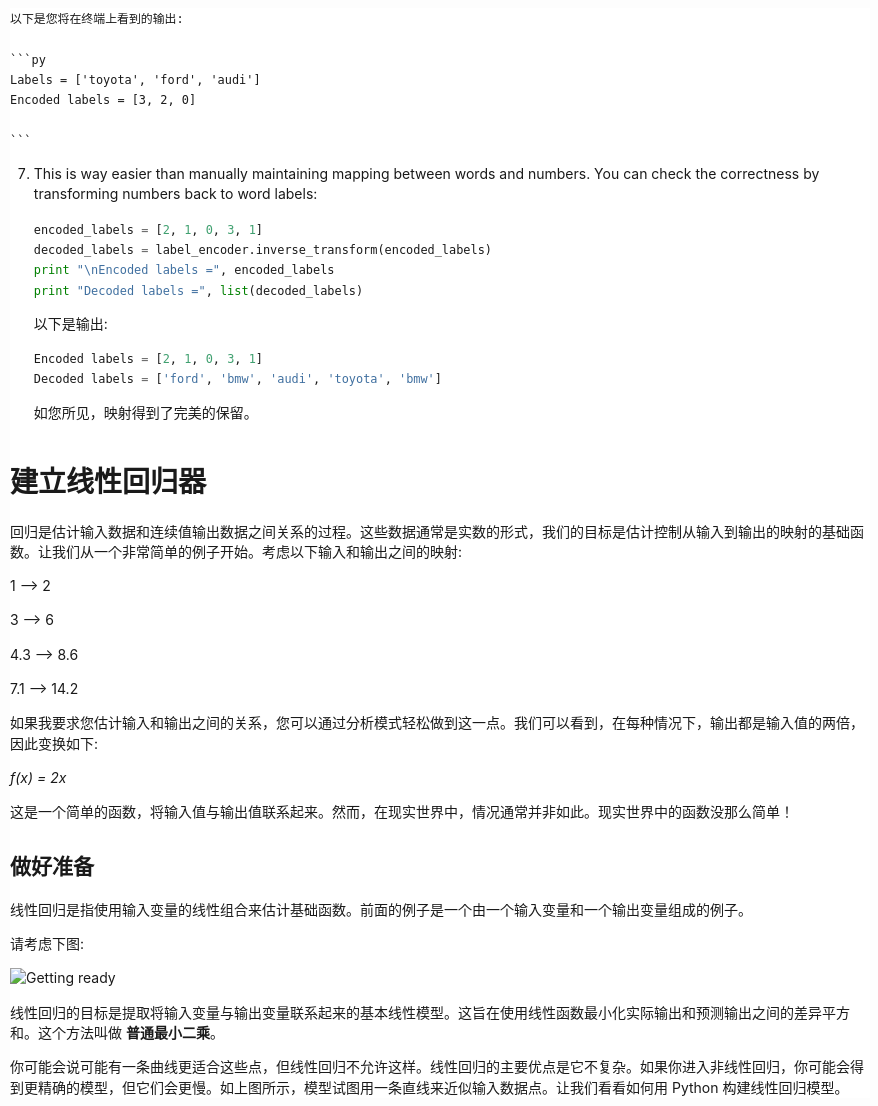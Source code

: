     以下是您将在终端上看到的输出:

    ```py
    Labels = ['toyota', 'ford', 'audi']
    Encoded labels = [3, 2, 0]

    ```

7.  This is way easier than manually maintaining mapping between words and numbers. You can check the correctness by transforming numbers back to word labels:

    ```py
    encoded_labels = [2, 1, 0, 3, 1]
    decoded_labels = label_encoder.inverse_transform(encoded_labels)
    print "\nEncoded labels =", encoded_labels
    print "Decoded labels =", list(decoded_labels)
    ```

    以下是输出:

    ```py
    Encoded labels = [2, 1, 0, 3, 1]
    Decoded labels = ['ford', 'bmw', 'audi', 'toyota', 'bmw']

    ```

    如您所见，映射得到了完美的保留。

# 建立线性回归器

回归是估计输入数据和连续值输出数据之间关系的过程。这些数据通常是实数的形式，我们的目标是估计控制从输入到输出的映射的基础函数。让我们从一个非常简单的例子开始。考虑以下输入和输出之间的映射:

1 --> 2

3 --> 6

4.3 --> 8.6

7.1 --> 14.2

如果我要求您估计输入和输出之间的关系，您可以通过分析模式轻松做到这一点。我们可以看到，在每种情况下，输出都是输入值的两倍，因此变换如下:

*f(x) = 2x*

这是一个简单的函数，将输入值与输出值联系起来。然而，在现实世界中，情况通常并非如此。现实世界中的函数没那么简单！

## 做好准备

线性回归是指使用输入变量的线性组合来估计基础函数。前面的例子是一个由一个输入变量和一个输出变量组成的例子。

请考虑下图:

![Getting ready](images/B05485_01_01.jpg)

线性回归的目标是提取将输入变量与输出变量联系起来的基本线性模型。这旨在使用线性函数最小化实际输出和预测输出之间的差异平方和。这个方法叫做 **普通最小二乘**。

你可能会说可能有一条曲线更适合这些点，但线性回归不允许这样。线性回归的主要优点是它不复杂。如果你进入非线性回归，你可能会得到更精确的模型，但它们会更慢。如上图所示，模型试图用一条直线来近似输入数据点。让我们看看如何用 Python 构建线性回归模型。
